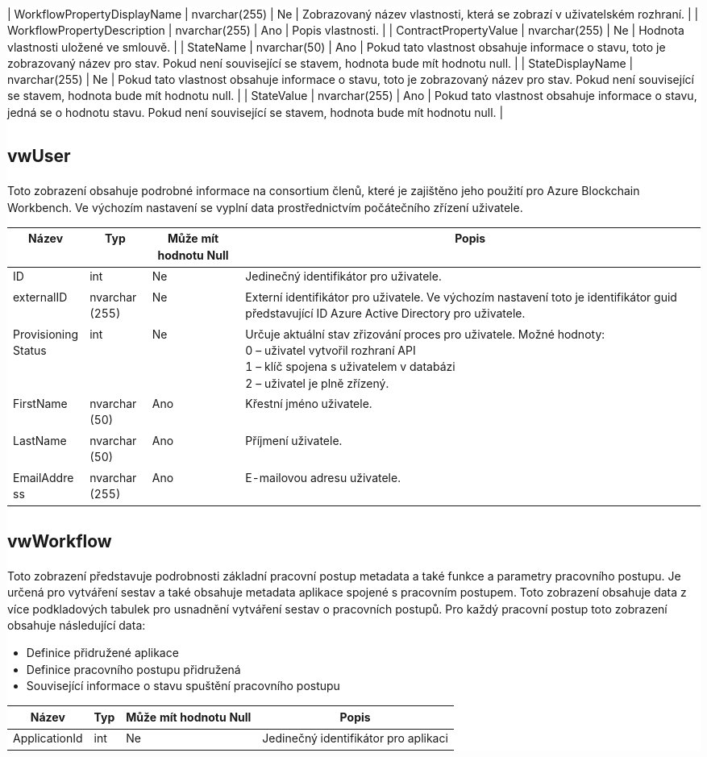 | WorkflowPropertyDisplayName        | nvarchar(255) | Ne          | Zobrazovaný název vlastnosti, která se zobrazí v uživatelském rozhraní.                                                                                                                                                                                                                                  |
| WorkflowPropertyDescription        | nvarchar(255) | Ano         | Popis vlastnosti.                                                                                                                                                                                                                                                   |
| ContractPropertyValue              | nvarchar(255) | Ne          | Hodnota vlastnosti uložené ve smlouvě.                                                                                                                                                                                                                                   |
| StateName                          | nvarchar(50)  | Ano         | Pokud tato vlastnost obsahuje informace o stavu, toto je zobrazovaný název pro stav. Pokud není související se stavem, hodnota bude mít hodnotu null.                                                                                                                                       |
| StateDisplayName                   | nvarchar(255) | Ne          | Pokud tato vlastnost obsahuje informace o stavu, toto je zobrazovaný název pro stav. Pokud není související se stavem, hodnota bude mít hodnotu null.                                                                                                                                       |
| StateValue                         | nvarchar(255) | Ano         | Pokud tato vlastnost obsahuje informace o stavu, jedná se o hodnotu stavu. Pokud není související se stavem, hodnota bude mít hodnotu null.                                                                                                                                                      |

## <a name="vwuser"></a>vwUser

Toto zobrazení obsahuje podrobné informace na consortium členů, které je zajištěno jeho použití pro Azure Blockchain Workbench. Ve výchozím nastavení se vyplní data prostřednictvím počátečního zřízení uživatele.

| Název               | Typ          | Může mít hodnotu Null | Popis                                                                                                                                                                                                                               |
|--------------------|---------------|-------------|-------------------------------------------------------------------------------------------------------------------------------------------------------------------------------------------------------------------------------------------|
| ID                 | int           | Ne          | Jedinečný identifikátor pro uživatele.                                                                                                                                                                                                           |
| externalID         | nvarchar(255) | Ne          | Externí identifikátor pro uživatele. Ve výchozím nastavení toto je identifikátor guid představující ID Azure Active Directory pro uživatele.                                                                                                                  |
| ProvisioningStatus | int           | Ne          |Určuje aktuální stav zřizování proces pro uživatele. Možné hodnoty:</br>0 – uživatel vytvořil rozhraní API</br>1 – klíč spojena s uživatelem v databázi<br>2 – uživatel je plně zřízený. |
| FirstName          | nvarchar(50)  | Ano         | Křestní jméno uživatele.                                                                                                                                                                                                               |
| LastName           | nvarchar(50)  | Ano         | Příjmení uživatele.                                                                                                                                                                                                                |
| EmailAddress       | nvarchar(255) | Ano         | E-mailovou adresu uživatele.                                                                                                                                                                                                            |

## <a name="vwworkflow"></a>vwWorkflow

Toto zobrazení představuje podrobnosti základní pracovní postup metadata a také funkce a parametry pracovního postupu. Je určená pro vytváření sestav a také obsahuje metadata aplikace spojené s pracovním postupem. Toto zobrazení obsahuje data z více podkladových tabulek pro usnadnění vytváření sestav o pracovních postupů. Pro každý pracovní postup toto zobrazení obsahuje následující data:

-   Definice přidružené aplikace
-   Definice pracovního postupu přidružená
-   Související informace o stavu spuštění pracovního postupu

| Název                              | Typ          | Může mít hodnotu Null | Popis                                                                                                                                |
|-----------------------------------|---------------|-------------|--------------------------------------------------------------------------------------------------------------------------------------------|
| ApplicationId                     | int           | Ne          | Jedinečný identifikátor pro aplikaci                                                                                                    |